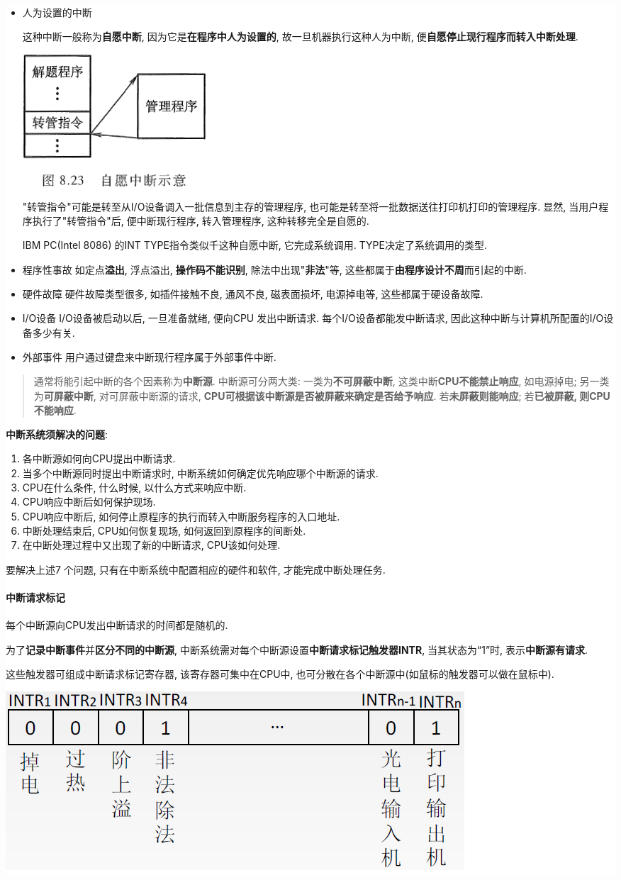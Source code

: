 - 人为设置的中断

  这种中断一般称为**自愿中断**, 因为它是**在程序中人为设置的**, 故一旦机器执行这种人为中断, 便**自愿停止现行程序而转入中断处理**.

  ![1671279872693](CO_IO.assets/1671279872693.png)

  "转管指令"可能是转至从I/O设备调入一批信息到主存的管理程序, 也可能是转至将一批数据送往打印机打印的管理程序. 显然, 当用户程序执行了"转管指令"后, 便中断现行程序, 转入管理程序, 这种转移完全是自愿的.

  IBM PC(Intel 8086) 的INT TYPE指令类似千这种自愿中断, 它完成系统调用. TYPE决定了系统调用的类型.

- 程序性事故
  如定点**溢出**, 浮点溢出, **操作码不能识别**, 除法中出现"**非法**"等, 这些都属于**由程序设计不周**而引起的中断.

- 硬件故障
  硬件故障类型很多, 如插件接触不良, 通风不良, 磁表面损坏, 电源掉电等, 这些都属于硬设备故障.

- I/O设备
  I/O设备被启动以后, 一旦准备就绪, 便向CPU 发出中断请求. 每个I/O设备都能发中断请求, 因此这种中断与计算机所配置的I/O设备多少有关.

- 外部事件
  用户通过键盘来中断现行程序属于外部事件中断.

> 通常将能引起中断的各个因素称为**中断源**. 中断源可分两大类: 一类为**不可屏蔽中断**, 这类中断**CPU不能禁止响应**, 如电源掉电; 另一类为**可屏蔽中断**, 对可屏蔽中断源的请求, **CPU可根据该中断源是否被屏蔽来确定是否给予响应**. 若**未屏蔽则能响应**; 若**已被屏蔽, 则CPU不能响应**.

**中断系统须解决的问题**:

1. 各中断源如何向CPU提出中断请求.
2. 当多个中断源同时提出中断请求时, 中断系统如何确定优先响应哪个中断源的请求.
3. CPU在什么条件, 什么时候, 以什么方式来响应中断.
4. CPU响应中断后如何保护现场.
5. CPU响应中断后, 如何停止原程序的执行而转入中断服务程序的入口地址.
6. 中断处理结束后, CPU如何恢复现场, 如何返回到原程序的间断处.
7. 在中断处理过程中又出现了新的中断请求, CPU该如何处理.

要解决上述7 个问题, 只有在中断系统中配置相应的硬件和软件, 才能完成中断处理任务.

#### 中断请求标记

每个中断源向CPU发出中断请求的时间都是随机的.

为了**记录中断事件**并**区分不同的中断源**, 中断系统需对每个中断源设置**中断请求标记触发器INTR**, 当其状态为“1”时, 表示**中断源有请求**.

这些触发器可组成中断请求标记寄存器, 该寄存器可集中在CPU中, 也可分散在各个中断源中(如鼠标的触发器可以做在鼠标中).

![1671280981839](CO_IO.assets/1671280981839.png)
